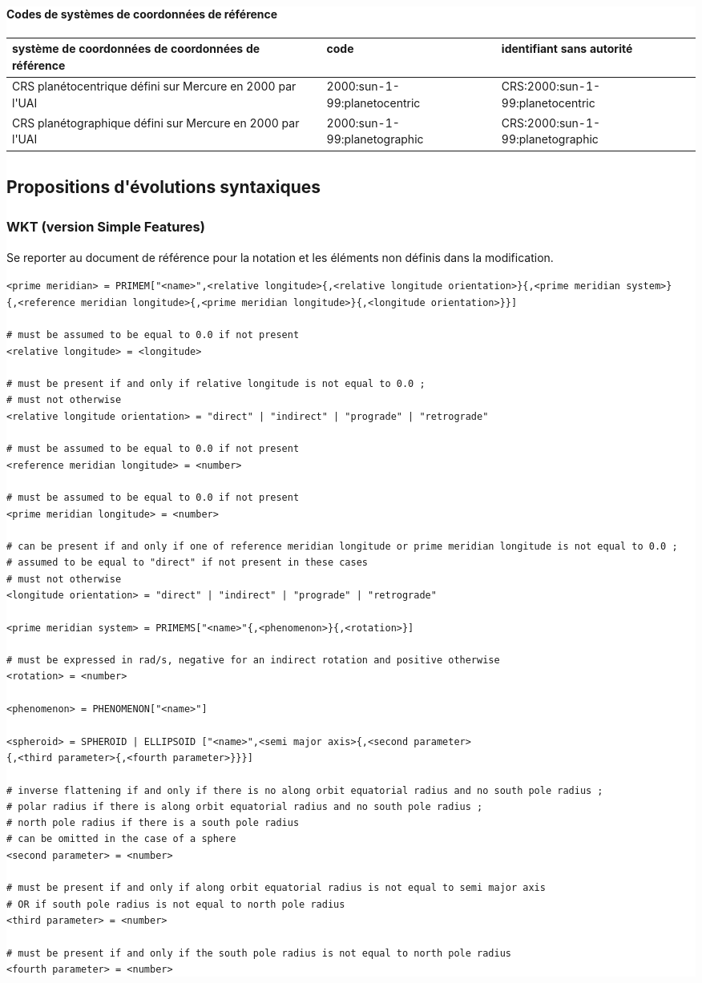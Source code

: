 #### Codes de systèmes de coordonnées de référence

| système de coordonnées de coordonnées de référence | code | identifiant sans autorité |
| :--- | :-- | :----------------------- |
| CRS planétocentrique défini sur Mercure en 2000 par l'UAI | 2000:sun-1-99:planetocentric | CRS:2000:sun-1-99:planetocentric |
| CRS planétographique défini sur Mercure en 2000 par l'UAI | 2000:sun-1-99:planetographic | CRS:2000:sun-1-99:planetographic |

## Propositions d'évolutions syntaxiques

### WKT (version Simple Features)

Se reporter au document de référence pour la notation et les éléments non définis dans la modification.

```
<prime meridian> = PRIMEM["<name>",<relative longitude>{,<relative longitude orientation>}{,<prime meridian system>}
{,<reference meridian longitude>{,<prime meridian longitude>}{,<longitude orientation>}}]

# must be assumed to be equal to 0.0 if not present
<relative longitude> = <longitude>

# must be present if and only if relative longitude is not equal to 0.0 ;
# must not otherwise
<relative longitude orientation> = "direct" | "indirect" | "prograde" | "retrograde"

# must be assumed to be equal to 0.0 if not present
<reference meridian longitude> = <number>

# must be assumed to be equal to 0.0 if not present
<prime meridian longitude> = <number>

# can be present if and only if one of reference meridian longitude or prime meridian longitude is not equal to 0.0 ;
# assumed to be equal to "direct" if not present in these cases
# must not otherwise
<longitude orientation> = "direct" | "indirect" | "prograde" | "retrograde"

<prime meridian system> = PRIMEMS["<name>"{,<phenomenon>}{,<rotation>}]

# must be expressed in rad/s, negative for an indirect rotation and positive otherwise
<rotation> = <number>

<phenomenon> = PHENOMENON["<name>"]

<spheroid> = SPHEROID | ELLIPSOID ["<name>",<semi major axis>{,<second parameter>
{,<third parameter>{,<fourth parameter>}}}]

# inverse flattening if and only if there is no along orbit equatorial radius and no south pole radius ;
# polar radius if there is along orbit equatorial radius and no south pole radius ;
# north pole radius if there is a south pole radius
# can be omitted in the case of a sphere
<second parameter> = <number>

# must be present if and only if along orbit equatorial radius is not equal to semi major axis
# OR if south pole radius is not equal to north pole radius
<third parameter> = <number>

# must be present if and only if the south pole radius is not equal to north pole radius
<fourth parameter> = <number>
```
